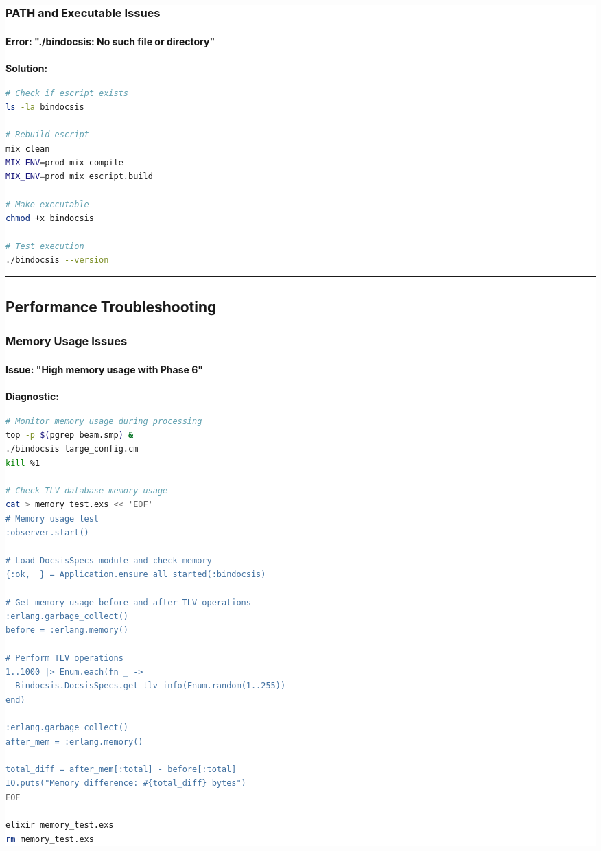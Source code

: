 ### PATH and Executable Issues

#### Error: "./bindocsis: No such file or directory"

**Solution:**
```bash
# Check if escript exists
ls -la bindocsis

# Rebuild escript
mix clean
MIX_ENV=prod mix compile
MIX_ENV=prod mix escript.build

# Make executable
chmod +x bindocsis

# Test execution
./bindocsis --version
```

---

## Performance Troubleshooting

### Memory Usage Issues

#### Issue: "High memory usage with Phase 6"

**Diagnostic:**
```bash
# Monitor memory usage during processing
top -p $(pgrep beam.smp) &
./bindocsis large_config.cm
kill %1

# Check TLV database memory usage
cat > memory_test.exs << 'EOF'
# Memory usage test
:observer.start()

# Load DocsisSpecs module and check memory
{:ok, _} = Application.ensure_all_started(:bindocsis)

# Get memory usage before and after TLV operations
:erlang.garbage_collect()
before = :erlang.memory()

# Perform TLV operations
1..1000 |> Enum.each(fn _ ->
  Bindocsis.DocsisSpecs.get_tlv_info(Enum.random(1..255))
end)

:erlang.garbage_collect()
after_mem = :erlang.memory()

total_diff = after_mem[:total] - before[:total]
IO.puts("Memory difference: #{total_diff} bytes")
EOF

elixir memory_test.exs
rm memory_test.exs
```
